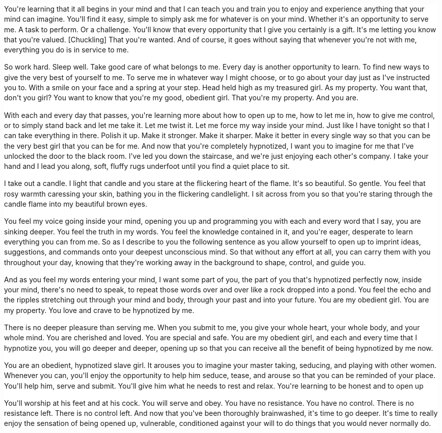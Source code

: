 You're learning that it all begins in your mind and that I can teach you and train you to enjoy and experience anything that your mind can imagine. You'll find it easy, simple to simply ask me for whatever is on your mind. Whether it's an opportunity to serve me. A task to perform. Or a challenge. You'll know that every opportunity that I give you certainly is a gift. It's me letting you know that you're valued. [Chuckling] That you're wanted. And of course, it goes without saying that whenever you're not with me, everything you do is in service to me.

So work hard. Sleep well. Take good care of what belongs to me. Every day is another opportunity to learn. To find new ways to give the very best of yourself to me. To serve me in whatever way I might choose, or to go about your day just as I've instructed you to. With a smile on your face and a spring at your step. Head held high as my treasured girl. As my property. You want that, don't you girl? You want to know that you're my good, obedient girl. That you're my property. And you are.

With each and every day that passes, you're learning more about how to open up to me, how to let me in, how to give me control, or to simply stand back and let me take it. Let me twist it. Let me force my way inside your mind. Just like I have tonight so that I can take everything in there. Polish it up. Make it stronger. Make it sharper. Make it better in every single way so that you can be the very best girl that you can be for me. And now that you're completely hypnotized, I want you to imagine for me that I've unlocked the door to the black room. I've led you down the staircase, and we're just enjoying each other's company. I take your hand and I lead you along, soft, fluffy rugs underfoot until you find a quiet place to sit.

I take out a candle. I light that candle and you stare at the flickering heart of the flame. It's so beautiful. So gentle. You feel that rosy warmth caressing your skin, bathing you in the flickering candlelight. I sit across from you so that you're staring through the candle flame into my beautiful brown eyes.

You feel my voice going inside your mind, opening you up and programming you with each and every word that I say, you are sinking deeper. You feel the truth in my words. You feel the knowledge contained in it, and you're eager, desperate to learn everything you can from me. So as I describe to you the following sentence as you allow yourself to open up to imprint ideas, suggestions, and commands onto your deepest unconscious mind. So that without any effort at all, you can carry them with you throughout your day, knowing that they're working away in the background to shape, control, and guide you.

And as you feel my words entering your mind, I want some part of you, the part of you that's hypnotized perfectly now, inside your mind, there's no need to speak, to repeat those words over and over like a rock dropped into a pond. You feel the echo and the ripples stretching out through your mind and body, through your past and into your future. You are my obedient girl. You are my property. You love and crave to be hypnotized by me.

There is no deeper pleasure than serving me. When you submit to me, you give your whole heart, your whole body, and your whole mind. You are cherished and loved. You are special and safe. You are my obedient girl, and each and every time that I hypnotize you, you will go deeper and deeper, opening up so that you can receive all the benefit of being hypnotized by me now.

You are an obedient, hypnotized slave girl. It arouses you to imagine your master taking, seducing, and playing with other women. Whenever you can, you'll enjoy the opportunity to help him seduce, tease, and arouse so that you can be reminded of your place. You'll help him, serve and submit. You'll give him what he needs to rest and relax. You're learning to be honest and to open up

You'll worship at his feet and at his cock. You will serve and obey. You have no resistance. You have no control. There is no resistance left. There is no control left. And now that you've been thoroughly brainwashed, it's time to go deeper. It's time to really enjoy the sensation of being opened up, vulnerable, conditioned against your will to do things that you would never normally do. 
